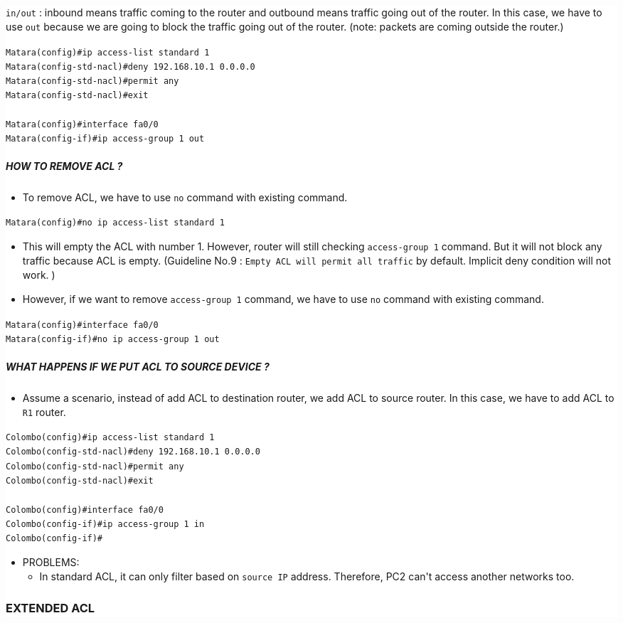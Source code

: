 `in/out` : inbound means traffic coming to the router and outbound means traffic going out of the router. In this case, we have to use `out` because we are going to block the traffic going out of the router. (note: packets are coming outside the router.)

```
Matara(config)#ip access-list standard 1
Matara(config-std-nacl)#deny 192.168.10.1 0.0.0.0
Matara(config-std-nacl)#permit any
Matara(config-std-nacl)#exit

Matara(config)#interface fa0/0
Matara(config-if)#ip access-group 1 out
```

##### HOW TO REMOVE ACL ?

- To remove ACL, we have to use `no` command with existing command.

```
Matara(config)#no ip access-list standard 1
```

- This will empty the ACL with number 1. However, router will still checking `access-group 1` command. But it will not block any traffic because ACL is empty.
  (Guideline No.9 : `Empty ACL will permit all traffic` by default. Implicit deny condition will not work. )

- However, if we want to remove `access-group 1` command, we have to use `no` command with existing command.

```
Matara(config)#interface fa0/0
Matara(config-if)#no ip access-group 1 out
```

##### WHAT HAPPENS IF WE PUT ACL TO SOURCE DEVICE ?

- Assume a scenario, instead of add ACL to destination router, we add ACL to source router. In this case, we have to add ACL to `R1` router.

```
Colombo(config)#ip access-list standard 1
Colombo(config-std-nacl)#deny 192.168.10.1 0.0.0.0
Colombo(config-std-nacl)#permit any
Colombo(config-std-nacl)#exit

Colombo(config)#interface fa0/0
Colombo(config-if)#ip access-group 1 in
Colombo(config-if)#
```

- PROBLEMS:
  - In standard ACL, it can only filter based on `source IP` address. Therefore, PC2 can't access another networks too.

### EXTENDED ACL
